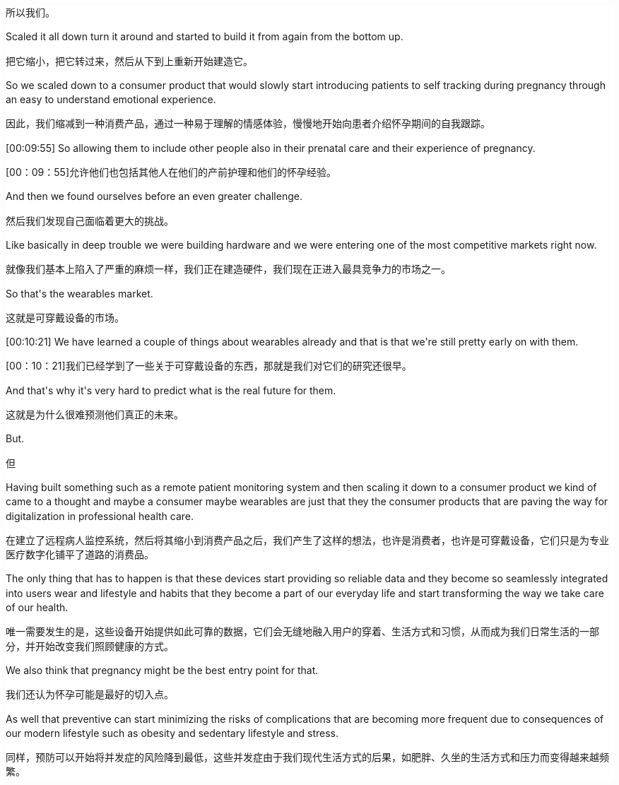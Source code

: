 所以我们。

Scaled it all down turn it around and started to build it from again from the bottom up.

把它缩小，把它转过来，然后从下到上重新开始建造它。

So we scaled down to a consumer product that would slowly start introducing patients to self tracking during pregnancy through an easy to understand emotional experience.

因此，我们缩减到一种消费产品，通过一种易于理解的情感体验，慢慢地开始向患者介绍怀孕期间的自我跟踪。

 \[00:09:55\] So allowing them to include other people also in their prenatal care and their experience of pregnancy.

[00：09：55]允许他们也包括其他人在他们的产前护理和他们的怀孕经验。

And then we found ourselves before an even greater challenge.

然后我们发现自己面临着更大的挑战。

Like basically in deep trouble we were building hardware and we were entering one of the most competitive markets right now.

就像我们基本上陷入了严重的麻烦一样，我们正在建造硬件，我们现在正进入最具竞争力的市场之一。

So that\'s the wearables market.

这就是可穿戴设备的市场。

 \[00:10:21\] We have learned a couple of things about wearables already and that is that we\'re still pretty early on with them.

[00：10：21]我们已经学到了一些关于可穿戴设备的东西，那就是我们对它们的研究还很早。

And that\'s why it\'s very hard to predict what is the real future for them.

这就是为什么很难预测他们真正的未来。

But.

但

Having built something such as a remote patient monitoring system and then scaling it down to a consumer product we kind of came to a thought and maybe a consumer maybe wearables are just that they the consumer products that are paving the way for digitalization in professional health care.

在建立了远程病人监控系统，然后将其缩小到消费产品之后，我们产生了这样的想法，也许是消费者，也许是可穿戴设备，它们只是为专业医疗数字化铺平了道路的消费品。

The only thing that has to happen is that these devices start providing so reliable data and they become so seamlessly integrated into users wear and lifestyle and habits that they become a part of our everyday life and start transforming the way we take care of our health.

唯一需要发生的是，这些设备开始提供如此可靠的数据，它们会无缝地融入用户的穿着、生活方式和习惯，从而成为我们日常生活的一部分，并开始改变我们照顾健康的方式。

We also think that pregnancy might be the best entry point for that.

我们还认为怀孕可能是最好的切入点。

As well that preventive can start minimizing the risks of complications that are becoming more frequent due to consequences of our modern lifestyle such as obesity and sedentary lifestyle and stress.

同样，预防可以开始将并发症的风险降到最低，这些并发症由于我们现代生活方式的后果，如肥胖、久坐的生活方式和压力而变得越来越频繁。
